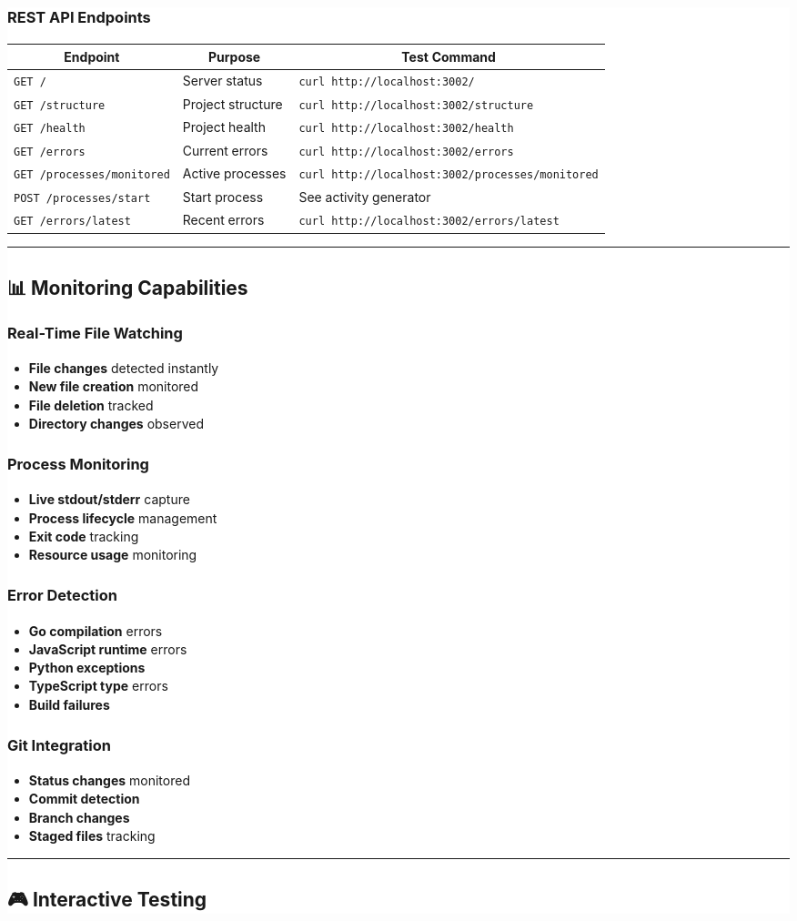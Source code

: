 ### REST API Endpoints
| Endpoint | Purpose | Test Command |
|----------|---------|--------------|
| `GET /` | Server status | `curl http://localhost:3002/` |
| `GET /structure` | Project structure | `curl http://localhost:3002/structure` |
| `GET /health` | Project health | `curl http://localhost:3002/health` |
| `GET /errors` | Current errors | `curl http://localhost:3002/errors` |
| `GET /processes/monitored` | Active processes | `curl http://localhost:3002/processes/monitored` |
| `POST /processes/start` | Start process | See activity generator |
| `GET /errors/latest` | Recent errors | `curl http://localhost:3002/errors/latest` |

---

## 📊 Monitoring Capabilities

### Real-Time File Watching
- **File changes** detected instantly
- **New file creation** monitored
- **File deletion** tracked
- **Directory changes** observed

### Process Monitoring
- **Live stdout/stderr** capture
- **Process lifecycle** management
- **Exit code** tracking
- **Resource usage** monitoring

### Error Detection
- **Go compilation** errors
- **JavaScript runtime** errors
- **Python exceptions**
- **TypeScript type** errors
- **Build failures**

### Git Integration
- **Status changes** monitored
- **Commit detection**
- **Branch changes**
- **Staged files** tracking

---

## 🎮 Interactive Testing
